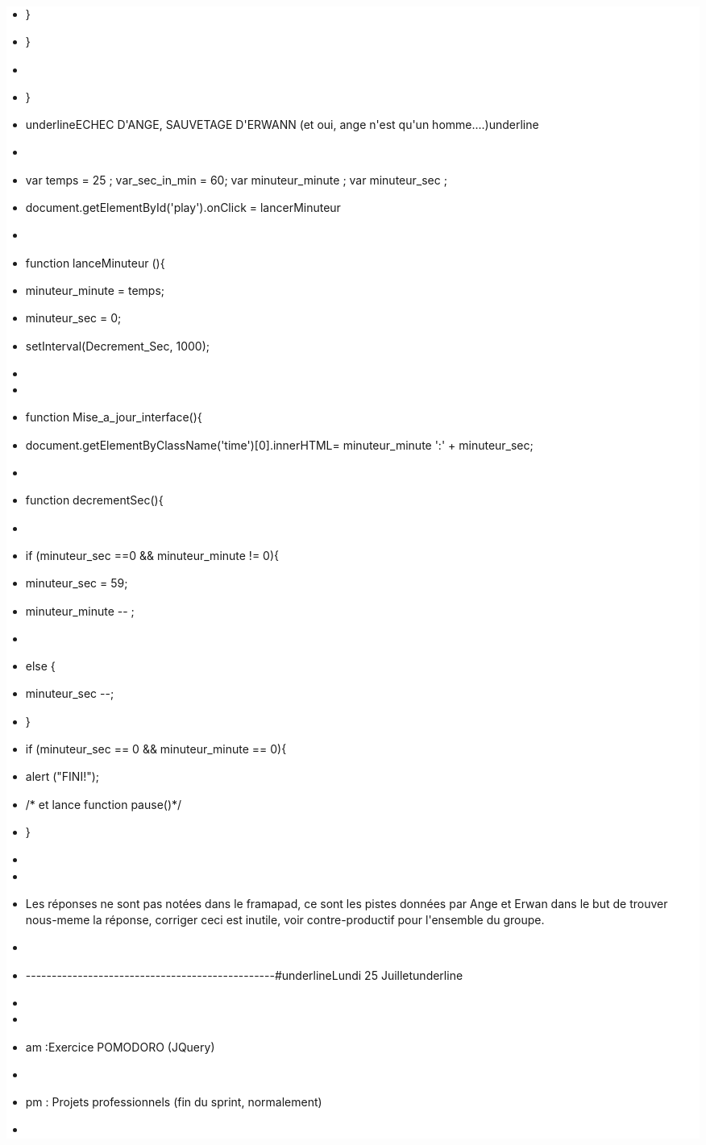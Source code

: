    * }
   * }
   * 

   * }
   * underlineECHEC D'ANGE, SAUVETAGE D'ERWANN (et oui, ange n'est qu'un homme....)underline
   * 

   * var temps = 25 ; var\_sec\_in\_min = 60; var minuteur\_minute ; var minuteur\_sec ;
   * document.getElementById('play').onClick = lancerMinuteur
   * 

   * function lanceMinuteur (){
   * minuteur\_minute = temps;
   * minuteur\_sec = 0;
   * setInterval(Decrement\_Sec, 1000);
   * 
*

   * function Mise\_a\_jour\_interface(){
   * document.getElementByClassName('time')[0].innerHTML= minuteur\_minute ':' + minuteur\_sec;
   * 

   * function decrementSec(){
   * 

   * if (minuteur\_sec ==0 \&\& minuteur\_minute != 0){
   * minuteur\_sec = 59;
   * minuteur\_minute -- ;
   * 

   * else {
   * minuteur\_sec --;
   * }
   * if (minuteur\_sec == 0 \&\& minuteur\_minute == 0){
   * alert ("FINI!");
   * /* et lance function pause()*/
   * }
   * 

   * 

   * Les réponses ne sont pas notées dans le framapad, ce sont les pistes données par Ange et Erwan dans le but de trouver nous-meme la réponse, corriger ceci est inutile, voir contre-productif pour l'ensemble du groupe.
   * 

   * ------------------------------------------------#underlineLundi 25 Juilletunderline

   * 

   * 

   * am :Exercice POMODORO (JQuery)
   * 

   * pm : Projets professionnels (fin du sprint, normalement)
   * 
